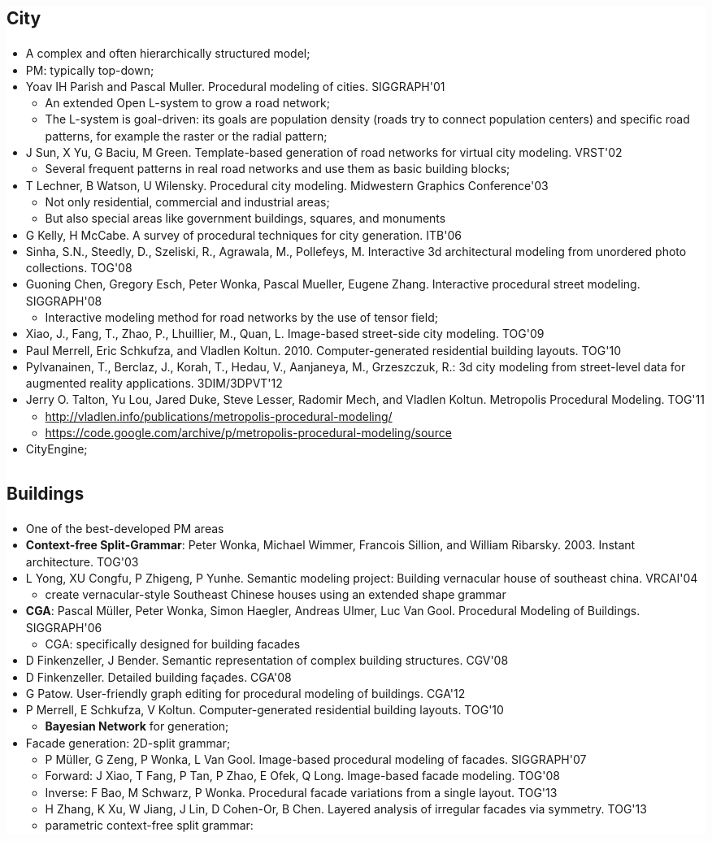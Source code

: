 ## City
- A complex and often hierarchically structured model;
- PM: typically top-down;
- Yoav IH Parish and Pascal Muller. Procedural modeling of cities. SIGGRAPH'01
	- An extended Open L-system to grow a road network;
	- The L-system is goal-driven: its goals are population density (roads try to connect population centers) and specific road patterns, for example the raster or the radial pattern;
- J Sun, X Yu, G Baciu, M Green. Template-based generation of road networks for virtual city modeling. VRST'02
	- Several frequent patterns in real road networks and use them as basic building blocks;
- T Lechner, B Watson, U Wilensky. Procedural city modeling. Midwestern Graphics Conference'03
	- Not only residential, commercial and industrial areas;
	- But also special areas like government buildings, squares, and monuments
- G Kelly, H McCabe. A survey of procedural techniques for city generation. ITB'06
- Sinha, S.N., Steedly, D., Szeliski, R., Agrawala, M., Pollefeys, M. Interactive 3d architectural modeling from unordered photo collections. TOG'08
- Guoning Chen, Gregory Esch, Peter Wonka, Pascal Mueller, Eugene Zhang. Interactive procedural street modeling. SIGGRAPH'08
	- Interactive modeling method for road networks by the use of tensor field;
- Xiao, J., Fang, T., Zhao, P., Lhuillier, M., Quan, L. Image-based street-side city modeling. TOG'09
- Paul Merrell, Eric Schkufza, and Vladlen Koltun. 2010. Computer-generated residential building layouts. TOG'10
- Pylvanainen, T., Berclaz, J., Korah, T., Hedau, V., Aanjaneya, M., Grzeszczuk, R.: 3d city modeling from street-level data for augmented reality applications. 3DIM/3DPVT'12
- Jerry O. Talton, Yu Lou, Jared Duke, Steve Lesser, Radomir Mech, and Vladlen Koltun.  Metropolis Procedural Modeling. TOG'11
	- http://vladlen.info/publications/metropolis-procedural-modeling/
	- https://code.google.com/archive/p/metropolis-procedural-modeling/source
- CityEngine;

## Buildings
- One of the best-developed PM areas
- **Context-free Split-Grammar**: Peter Wonka, Michael Wimmer, Francois Sillion, and William Ribarsky. 2003. Instant architecture. TOG'03
- L Yong, XU Congfu, P Zhigeng, P Yunhe. Semantic modeling project: Building vernacular house of southeast china. VRCAI'04
	- create vernacular-style Southeast Chinese houses using an extended shape grammar
- **CGA**: Pascal Müller, Peter Wonka, Simon Haegler, Andreas Ulmer, Luc Van Gool. Procedural Modeling of Buildings. SIGGRAPH'06
	- CGA: specifically designed for building facades
- D Finkenzeller, J Bender. Semantic representation of complex building structures. CGV'08
- D Finkenzeller. Detailed building façades. CGA'08
- G Patow. User-friendly graph editing for procedural modeling of buildings. CGA'12
- P Merrell, E Schkufza, V Koltun. Computer-generated residential building layouts. TOG'10
	- **Bayesian Network** for generation;
- Facade generation: 2D-split grammar;
	- P Müller, G Zeng, P Wonka, L Van Gool. Image-based procedural modeling of facades. SIGGRAPH'07
	- Forward: J Xiao, T Fang, P Tan, P Zhao, E Ofek, Q Long. Image-based facade modeling. TOG'08
	- Inverse: F Bao, M Schwarz, P Wonka. Procedural facade variations from a single layout. TOG'13
	- H Zhang, K Xu, W Jiang, J Lin, D Cohen-Or, B Chen. Layered analysis of irregular facades via symmetry. TOG'13
	- parametric context-free split grammar:
